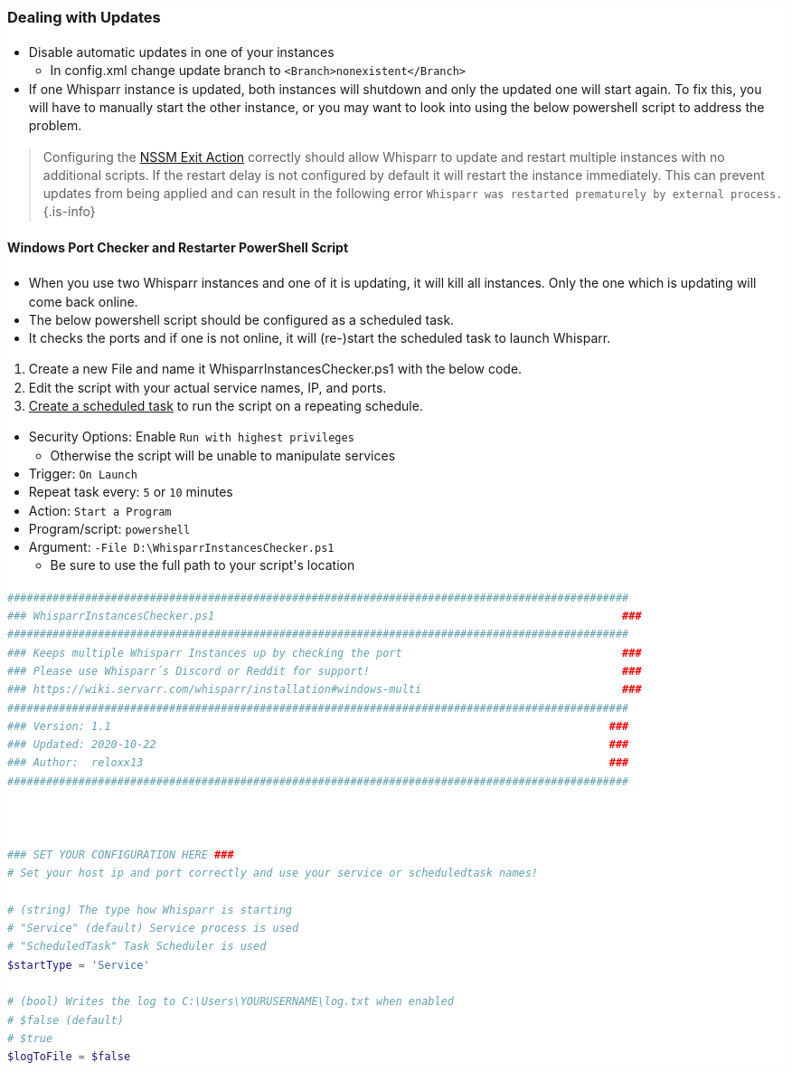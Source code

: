 ### Dealing with Updates

- Disable automatic updates in one of your instances
  - In config.xml change update branch to `<Branch>nonexistent</Branch>`
- If one Whisparr instance is updated, both instances will shutdown and only the updated one will start again. To fix this, you will have to manually start the other instance, or you may want to look into using the below powershell script to address the problem.

> Configuring the [NSSM Exit Action](#creating-whisparr-4k-service) correctly should allow Whisparr to update and restart multiple instances with no additional scripts.
If the restart delay is not configured by default it will restart the instance immediately.
This can prevent updates from being applied and can result in the following error `Whisparr was restarted prematurely by external process.`
{.is-info}

#### Windows Port Checker and Restarter PowerShell Script

- When you use two Whisparr instances and one of it is updating, it will kill all instances. Only the one which is updating will come back online.
- The below powershell script should be configured as a scheduled task.
- It checks the ports and if one is not online, it will (re-)start the scheduled task to launch Whisparr.

1. Create a new File and name it WhisparrInstancesChecker.ps1 with the below code.
1. Edit the script with your actual service names, IP, and ports.
1. [Create a scheduled task](https://www.thewindowsclub.com/schedule-task-in-windows-7-task-scheduler) to run the script on a repeating schedule.

- Security Options: Enable `Run with highest privileges`
  - Otherwise the script will be unable to manipulate services
- Trigger: `On Launch`
- Repeat task every: `5` or `10` minutes
- Action: `Start a Program`
- Program/script: `powershell`
- Argument: `-File D:\WhisparrInstancesChecker.ps1`
  - Be sure to use the full path to your script's location

```powershell
################################################################################################
### WhisparrInstancesChecker.ps1                                                               ###
################################################################################################
### Keeps multiple Whisparr Instances up by checking the port                                  ###
### Please use Whisparr´s Discord or Reddit for support!                                       ###
### https://wiki.servarr.com/whisparr/installation#windows-multi                               ###
################################################################################################
### Version: 1.1                                                                             ###
### Updated: 2020-10-22                                                                      ###
### Author:  reloxx13                                                                        ###
################################################################################################



### SET YOUR CONFIGURATION HERE ###
# Set your host ip and port correctly and use your service or scheduledtask names!

# (string) The type how Whisparr is starting
# "Service" (default) Service process is used
# "ScheduledTask" Task Scheduler is used
$startType = 'Service'

# (bool) Writes the log to C:\Users\YOURUSERNAME\log.txt when enabled
# $false (default)
# $true
$logToFile = $false


```